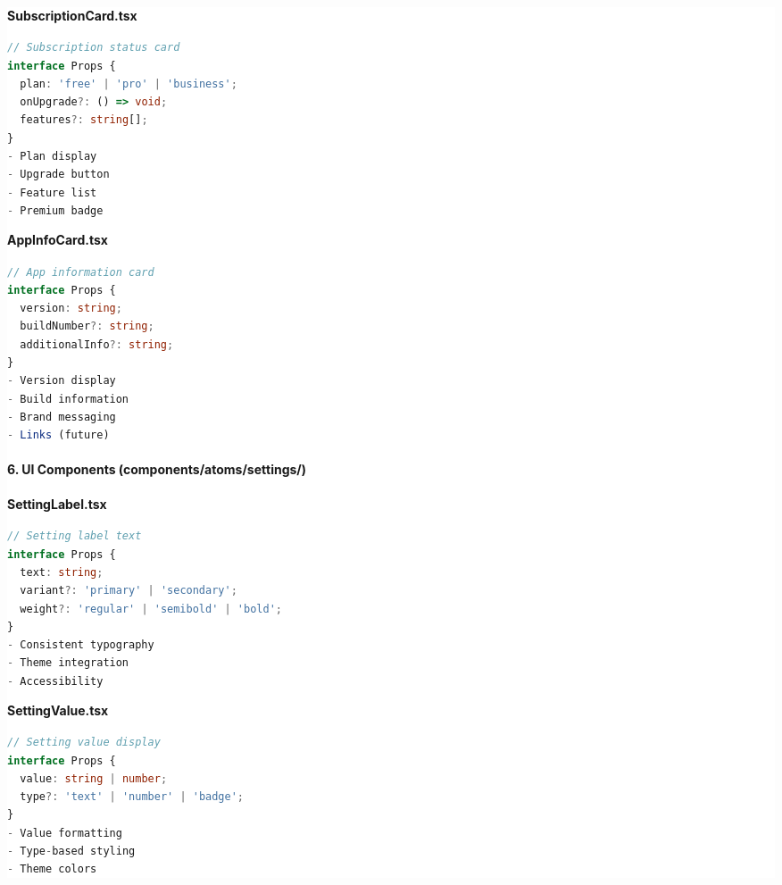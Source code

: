 **SubscriptionCard.tsx**
```typescript
// Subscription status card
interface Props {
  plan: 'free' | 'pro' | 'business';
  onUpgrade?: () => void;
  features?: string[];
}
- Plan display
- Upgrade button
- Feature list
- Premium badge
```

**AppInfoCard.tsx**
```typescript
// App information card
interface Props {
  version: string;
  buildNumber?: string;
  additionalInfo?: string;
}
- Version display
- Build information
- Brand messaging
- Links (future)
```

#### 6. UI Components (components/atoms/settings/)

**SettingLabel.tsx**
```typescript
// Setting label text
interface Props {
  text: string;
  variant?: 'primary' | 'secondary';
  weight?: 'regular' | 'semibold' | 'bold';
}
- Consistent typography
- Theme integration
- Accessibility
```

**SettingValue.tsx**
```typescript
// Setting value display
interface Props {
  value: string | number;
  type?: 'text' | 'number' | 'badge';
}
- Value formatting
- Type-based styling
- Theme colors
```

